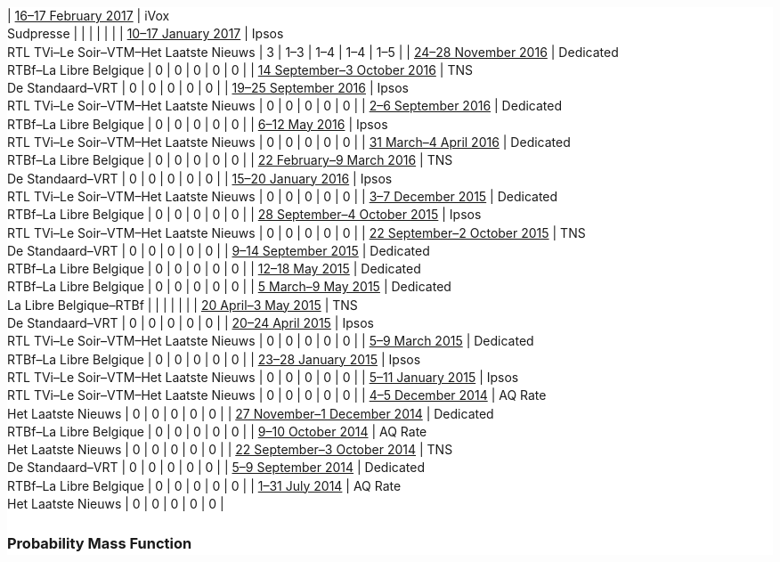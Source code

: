 | [16–17 February 2017](2017-02-17-IVox.html) | iVox <br> Sudpresse |  |  |  |  |  |
| [10–17 January 2017](2017-01-17-Ipsos.html) | Ipsos <br> RTL TVi–Le Soir–VTM–Het Laatste Nieuws | 3 | 1–3 | 1–4 | 1–4 | 1–5 |
| [24–28 November 2016](2016-11-28-Dedicated.html) | Dedicated <br> RTBf–La Libre Belgique | 0 | 0 | 0 | 0 | 0 |
| [14 September–3 October 2016](2016-10-03-TNS.html) | TNS <br> De Standaard–VRT | 0 | 0 | 0 | 0 | 0 |
| [19–25 September 2016](2016-09-25-Ipsos.html) | Ipsos <br> RTL TVi–Le Soir–VTM–Het Laatste Nieuws | 0 | 0 | 0 | 0 | 0 |
| [2–6 September 2016](2016-09-06-Dedicated.html) | Dedicated <br> RTBf–La Libre Belgique | 0 | 0 | 0 | 0 | 0 |
| [6–12 May 2016](2016-05-12-Ipsos.html) | Ipsos <br> RTL TVi–Le Soir–VTM–Het Laatste Nieuws | 0 | 0 | 0 | 0 | 0 |
| [31 March–4 April 2016](2016-04-04-Dedicated.html) | Dedicated <br> RTBf–La Libre Belgique | 0 | 0 | 0 | 0 | 0 |
| [22 February–9 March 2016](2016-03-09-TNS.html) | TNS <br> De Standaard–VRT | 0 | 0 | 0 | 0 | 0 |
| [15–20 January 2016](2016-01-20-Ipsos.html) | Ipsos <br> RTL TVi–Le Soir–VTM–Het Laatste Nieuws | 0 | 0 | 0 | 0 | 0 |
| [3–7 December 2015](2015-12-07-Dedicated.html) | Dedicated <br> RTBf–La Libre Belgique | 0 | 0 | 0 | 0 | 0 |
| [28 September–4 October 2015](2015-10-04-Ipsos.html) | Ipsos <br> RTL TVi–Le Soir–VTM–Het Laatste Nieuws | 0 | 0 | 0 | 0 | 0 |
| [22 September–2 October 2015](2015-10-02-TNS.html) | TNS <br> De Standaard–VRT | 0 | 0 | 0 | 0 | 0 |
| [9–14 September 2015](2015-09-14-Dedicated.html) | Dedicated <br> RTBf–La Libre Belgique | 0 | 0 | 0 | 0 | 0 |
| [12–18 May 2015](2015-05-18-Dedicated.html) | Dedicated <br> RTBf–La Libre Belgique | 0 | 0 | 0 | 0 | 0 |
| [5 March–9 May 2015](2015-05-09-Dedicated.html) | Dedicated <br> La Libre Belgique–RTBf |  |  |  |  |  |
| [20 April–3 May 2015](2015-05-03-TNS.html) | TNS <br> De Standaard–VRT | 0 | 0 | 0 | 0 | 0 |
| [20–24 April 2015](2015-04-24-Ipsos.html) | Ipsos <br> RTL TVi–Le Soir–VTM–Het Laatste Nieuws | 0 | 0 | 0 | 0 | 0 |
| [5–9 March 2015](2015-03-09-Dedicated.html) | Dedicated <br> RTBf–La Libre Belgique | 0 | 0 | 0 | 0 | 0 |
| [23–28 January 2015](2015-01-28-Ipsos.html) | Ipsos <br> RTL TVi–Le Soir–VTM–Het Laatste Nieuws | 0 | 0 | 0 | 0 | 0 |
| [5–11 January 2015](2015-01-11-Ipsos.html) | Ipsos <br> RTL TVi–Le Soir–VTM–Het Laatste Nieuws | 0 | 0 | 0 | 0 | 0 |
| [4–5 December 2014](2014-12-05-AQRate.html) | AQ Rate <br> Het Laatste Nieuws | 0 | 0 | 0 | 0 | 0 |
| [27 November–1 December 2014](2014-12-01-Dedicated.html) | Dedicated <br> RTBf–La Libre Belgique | 0 | 0 | 0 | 0 | 0 |
| [9–10 October 2014](2014-10-10-AQRate.html) | AQ Rate <br> Het Laatste Nieuws | 0 | 0 | 0 | 0 | 0 |
| [22 September–3 October 2014](2014-10-03-TNS.html) | TNS <br> De Standaard–VRT | 0 | 0 | 0 | 0 | 0 |
| [5–9 September 2014](2014-09-09-Dedicated.html) | Dedicated <br> RTBf–La Libre Belgique | 0 | 0 | 0 | 0 | 0 |
| [1–31 July 2014](2014-07-31-AQRate.html) | AQ Rate <br> Het Laatste Nieuws | 0 | 0 | 0 | 0 | 0 |

### Probability Mass Function
